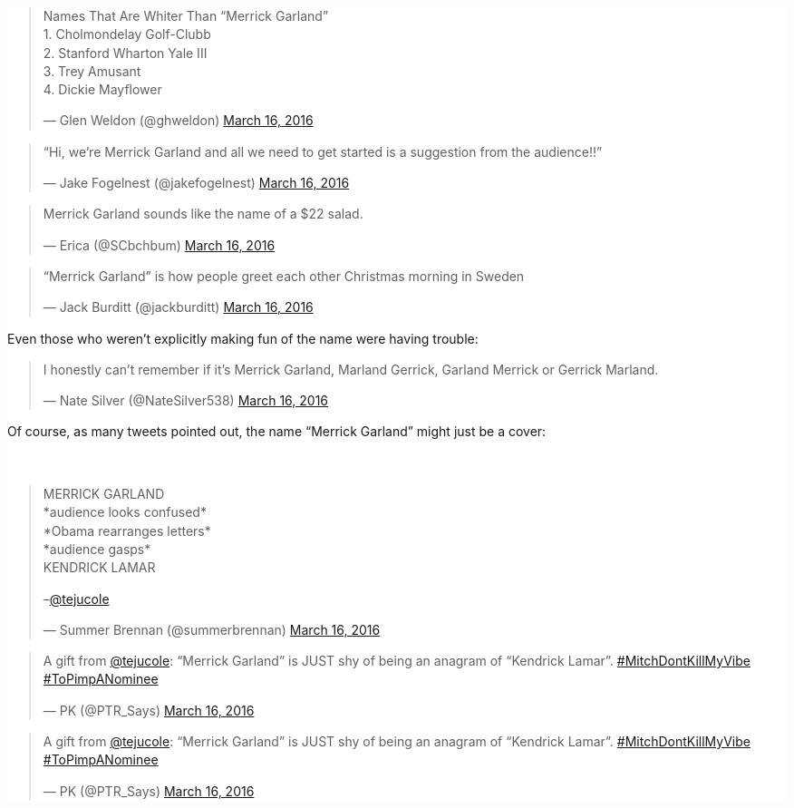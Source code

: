 <blockquote class="twitter-tweet" data-lang="en" readability="8.3114754098361">
<p dir="ltr" lang="en">Names That Are Whiter Than “Merrick Garland”<br/>1. Cholmondelay Golf-Clubb<br/>2. Stanford Wharton Yale III<br/>3. Trey Amusant<br/>4. Dickie Mayflower</p>
<p>— Glen Weldon (@ghweldon) <a href="https://twitter.com/ghweldon/status/710113540636549121">March 16, 2016</a></p></blockquote>

<blockquote class="twitter-tweet" data-lang="en" readability="9.0728476821192"><p>
“Hi, we’re Merrick Garland and all we need to get started is a suggestion from the audience!!”</p>
<p>— Jake Fogelnest (@jakefogelnest) <a href="https://twitter.com/jakefogelnest/status/710127947517022209">March 16, 2016</a>
</p></blockquote>

<blockquote class="twitter-tweet" data-lang="en" readability="6.7415730337079">
<p dir="ltr" lang="en">Merrick Garland sounds like the name of a $22 salad.</p>
<p>— Erica (@SCbchbum) <a href="https://twitter.com/SCbchbum/status/710137835727159297">March 16, 2016</a></p></blockquote>

<blockquote class="twitter-tweet" data-lang="en" readability="7.1181102362205"><p>
“Merrick Garland” is how people greet each other Christmas morning in Sweden</p>
<p>— Jack Burditt (@jackburditt) <a href="https://twitter.com/jackburditt/status/710153256161320960">March 16, 2016</a>
</p></blockquote>

<p>Even those who weren’t explicitly making fun of the name were having trouble:</p>
<blockquote class="twitter-tweet" data-lang="en" readability="10.006451612903">
<p dir="ltr" lang="en">I honestly can’t remember if it’s Merrick Garland, Marland Gerrick, Garland Merrick or Gerrick Marland.</p>
<p>— Nate Silver (@NateSilver538) <a href="https://twitter.com/NateSilver538/status/710253358750179328">March 16, 2016</a></p></blockquote>

<p>Of course, as many tweets pointed out, the name “Merrick Garland” might just be a cover:</p>
<p> </p>
<blockquote class="twitter-tweet" data-lang="en" readability="7.7378048780488"><p>
MERRICK GARLAND<br/>*audience looks confused*<br/>*Obama rearranges letters*<br/>*audience gasps*<br/>KENDRICK LAMAR</p>
<p>–<a href="https://twitter.com/tejucole">@tejucole</a></p>
<p>— Summer Brennan (@summerbrennan) <a href="https://twitter.com/summerbrennan/status/710127568180084737">March 16, 2016</a>
</p></blockquote>

<blockquote class="twitter-tweet" data-lang="en" readability="5.9651162790698">
<p dir="ltr" lang="en">A gift from <a href="https://twitter.com/tejucole">@tejucole</a>: “Merrick Garland” is JUST shy of being an anagram of “Kendrick Lamar”. <a href="https://twitter.com/hashtag/MitchDontKillMyVibe?src=hash">#MitchDontKillMyVibe</a> <a href="https://twitter.com/hashtag/ToPimpANominee?src=hash">#ToPimpANominee</a></p>
<p>— PK (@PTR_Says) <a href="https://twitter.com/PTR_Says/status/710138663515115521">March 16, 2016</a></p></blockquote>

<blockquote class="twitter-tweet" data-lang="en" readability="5.9651162790698"><p>
A gift from <a href="https://twitter.com/tejucole">@tejucole</a>: “Merrick Garland” is JUST shy of being an anagram of “Kendrick Lamar”. <a href="https://twitter.com/hashtag/MitchDontKillMyVibe?src=hash">#MitchDontKillMyVibe</a> <a href="https://twitter.com/hashtag/ToPimpANominee?src=hash">#ToPimpANominee</a></p>
<p>— PK (@PTR_Says) <a href="https://twitter.com/PTR_Says/status/710138663515115521">March 16, 2016</a>
</p></blockquote>
